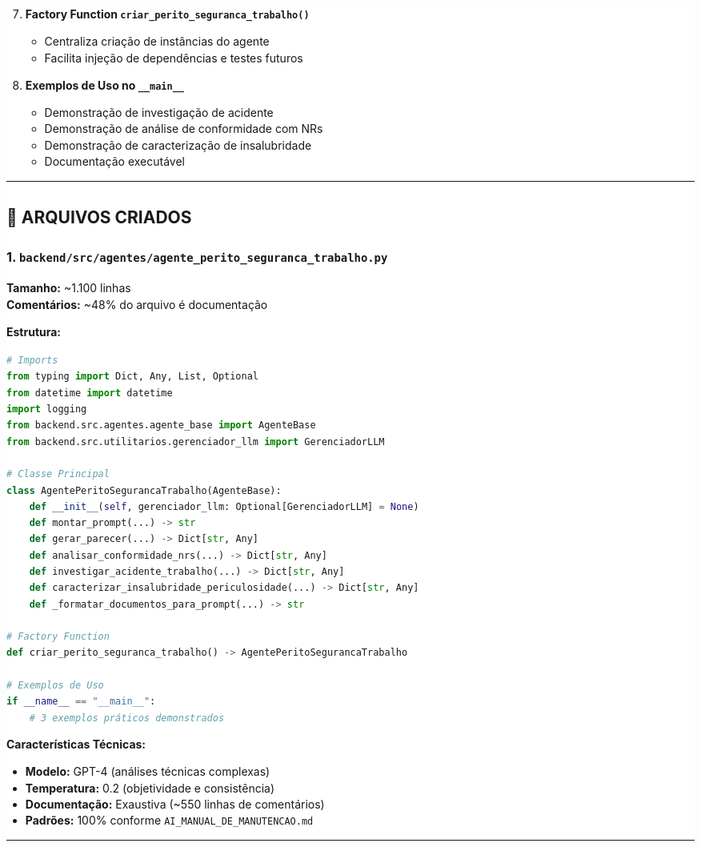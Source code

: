 7. **Factory Function `criar_perito_seguranca_trabalho()`**
   - Centraliza criação de instâncias do agente
   - Facilita injeção de dependências e testes futuros

8. **Exemplos de Uso no `__main__`**
   - Demonstração de investigação de acidente
   - Demonstração de análise de conformidade com NRs
   - Demonstração de caracterização de insalubridade
   - Documentação executável

---

## 📁 ARQUIVOS CRIADOS

### 1. `backend/src/agentes/agente_perito_seguranca_trabalho.py`

**Tamanho:** ~1.100 linhas  
**Comentários:** ~48% do arquivo é documentação

**Estrutura:**
```python
# Imports
from typing import Dict, Any, List, Optional
from datetime import datetime
import logging
from backend.src.agentes.agente_base import AgenteBase
from backend.src.utilitarios.gerenciador_llm import GerenciadorLLM

# Classe Principal
class AgentePeritoSegurancaTrabalho(AgenteBase):
    def __init__(self, gerenciador_llm: Optional[GerenciadorLLM] = None)
    def montar_prompt(...) -> str
    def gerar_parecer(...) -> Dict[str, Any]
    def analisar_conformidade_nrs(...) -> Dict[str, Any]
    def investigar_acidente_trabalho(...) -> Dict[str, Any]
    def caracterizar_insalubridade_periculosidade(...) -> Dict[str, Any]
    def _formatar_documentos_para_prompt(...) -> str

# Factory Function
def criar_perito_seguranca_trabalho() -> AgentePeritoSegurancaTrabalho

# Exemplos de Uso
if __name__ == "__main__":
    # 3 exemplos práticos demonstrados
```

**Características Técnicas:**
- **Modelo:** GPT-4 (análises técnicas complexas)
- **Temperatura:** 0.2 (objetividade e consistência)
- **Documentação:** Exaustiva (~550 linhas de comentários)
- **Padrões:** 100% conforme `AI_MANUAL_DE_MANUTENCAO.md`

---